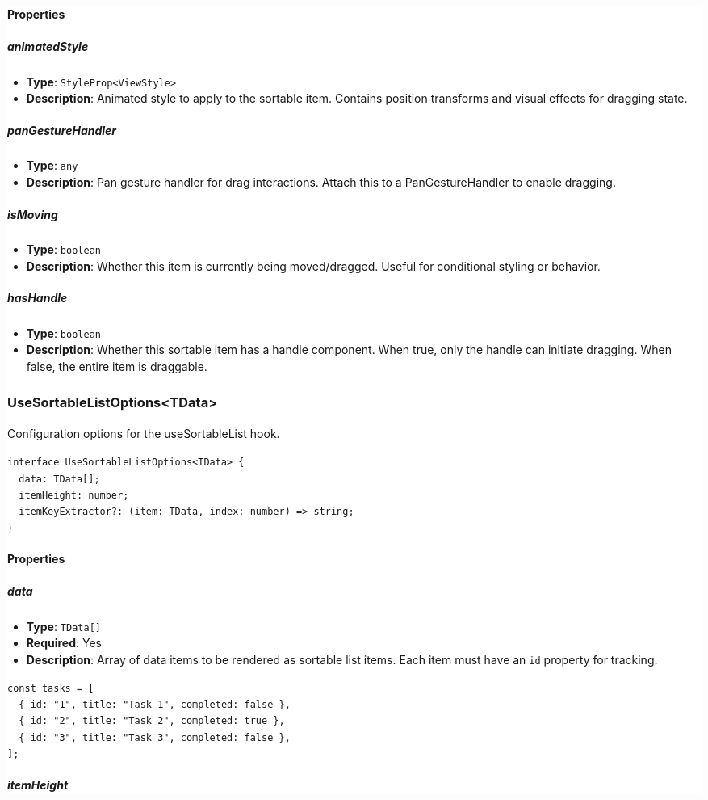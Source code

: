 #### Properties

##### animatedStyle

- **Type**: `StyleProp<ViewStyle>`
- **Description**: Animated style to apply to the sortable item. Contains position transforms and visual effects for dragging state.

##### panGestureHandler

- **Type**: `any`
- **Description**: Pan gesture handler for drag interactions. Attach this to a PanGestureHandler to enable dragging.

##### isMoving

- **Type**: `boolean`
- **Description**: Whether this item is currently being moved/dragged. Useful for conditional styling or behavior.

##### hasHandle

- **Type**: `boolean`
- **Description**: Whether this sortable item has a handle component. When true, only the handle can initiate dragging. When false, the entire item is draggable.

### UseSortableListOptions\<TData\>

Configuration options for the useSortableList hook.

```tsx
interface UseSortableListOptions<TData> {
  data: TData[];
  itemHeight: number;
  itemKeyExtractor?: (item: TData, index: number) => string;
}
```

#### Properties

##### data

- **Type**: `TData[]`
- **Required**: Yes
- **Description**: Array of data items to be rendered as sortable list items. Each item must have an `id` property for tracking.

```tsx
const tasks = [
  { id: "1", title: "Task 1", completed: false },
  { id: "2", title: "Task 2", completed: true },
  { id: "3", title: "Task 3", completed: false },
];
```

##### itemHeight

